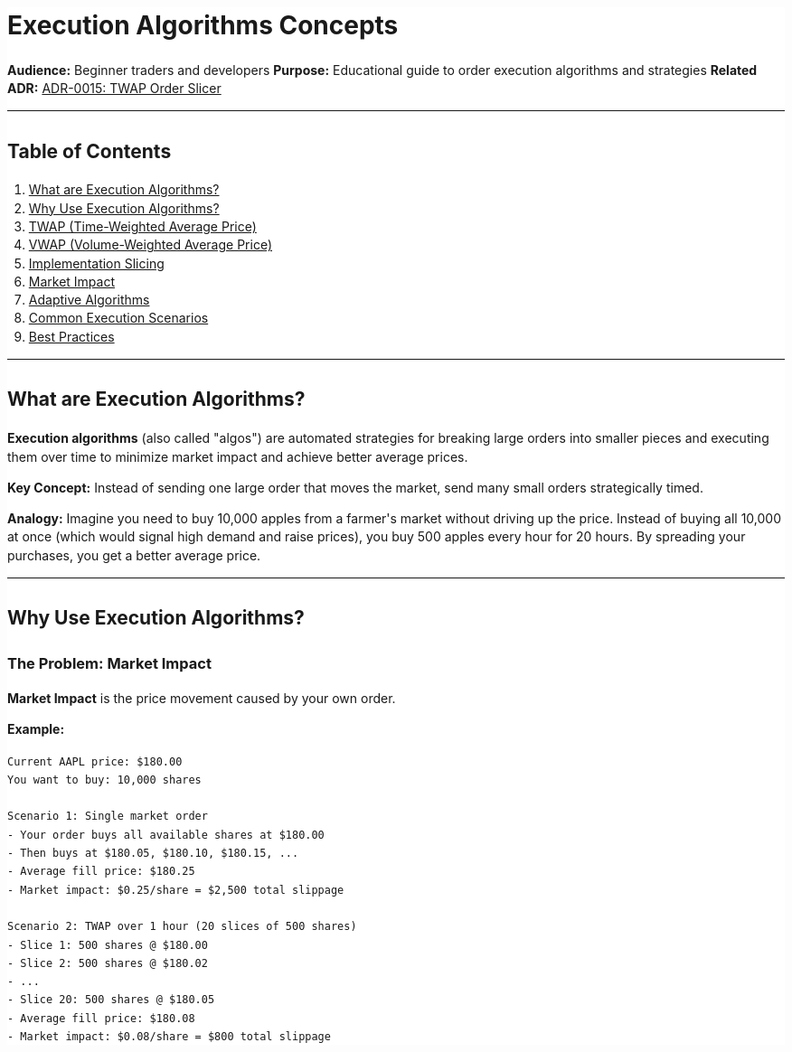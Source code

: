 # Execution Algorithms Concepts

**Audience:** Beginner traders and developers
**Purpose:** Educational guide to order execution algorithms and strategies
**Related ADR:** [ADR-0015: TWAP Order Slicer](../ADRs/0015-twap-order-slicer.md)

---

## Table of Contents

1. [What are Execution Algorithms?](#what-are-execution-algorithms)
2. [Why Use Execution Algorithms?](#why-use-execution-algorithms)
3. [TWAP (Time-Weighted Average Price)](#twap-time-weighted-average-price)
4. [VWAP (Volume-Weighted Average Price)](#vwap-volume-weighted-average-price)
5. [Implementation Slicing](#implementation-slicing)
6. [Market Impact](#market-impact)
7. [Adaptive Algorithms](#adaptive-algorithms)
8. [Common Execution Scenarios](#common-execution-scenarios)
9. [Best Practices](#best-practices)

---

## What are Execution Algorithms?

**Execution algorithms** (also called "algos") are automated strategies for breaking large orders into smaller pieces and executing them over time to minimize market impact and achieve better average prices.

**Key Concept:** Instead of sending one large order that moves the market, send many small orders strategically timed.

**Analogy:** Imagine you need to buy 10,000 apples from a farmer's market without driving up the price. Instead of buying all 10,000 at once (which would signal high demand and raise prices), you buy 500 apples every hour for 20 hours. By spreading your purchases, you get a better average price.

---

## Why Use Execution Algorithms?

### The Problem: Market Impact

**Market Impact** is the price movement caused by your own order.

**Example:**
```
Current AAPL price: $180.00
You want to buy: 10,000 shares

Scenario 1: Single market order
- Your order buys all available shares at $180.00
- Then buys at $180.05, $180.10, $180.15, ...
- Average fill price: $180.25
- Market impact: $0.25/share = $2,500 total slippage

Scenario 2: TWAP over 1 hour (20 slices of 500 shares)
- Slice 1: 500 shares @ $180.00
- Slice 2: 500 shares @ $180.02
- ...
- Slice 20: 500 shares @ $180.05
- Average fill price: $180.08
- Market impact: $0.08/share = $800 total slippage
```
